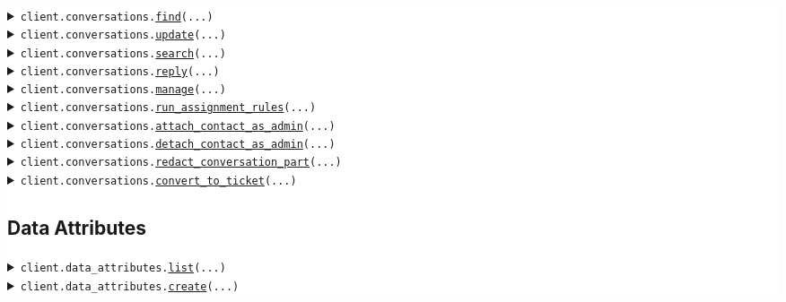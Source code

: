 <details><summary><code>client.conversations.<a href="src/intercom/conversations/client.py">find</a>(...)</code></summary></details>

<details><summary><code>client.conversations.<a href="src/intercom/conversations/client.py">update</a>(...)</code></summary></details>

<details><summary><code>client.conversations.<a href="src/intercom/conversations/client.py">search</a>(...)</code></summary></details>

<details><summary><code>client.conversations.<a href="src/intercom/conversations/client.py">reply</a>(...)</code></summary></details>

<details><summary><code>client.conversations.<a href="src/intercom/conversations/client.py">manage</a>(...)</code></summary></details>

<details><summary><code>client.conversations.<a href="src/intercom/conversations/client.py">run_assignment_rules</a>(...)</code></summary></details>

<details><summary><code>client.conversations.<a href="src/intercom/conversations/client.py">attach_contact_as_admin</a>(...)</code></summary></details>

<details><summary><code>client.conversations.<a href="src/intercom/conversations/client.py">detach_contact_as_admin</a>(...)</code></summary></details>

<details><summary><code>client.conversations.<a href="src/intercom/conversations/client.py">redact_conversation_part</a>(...)</code></summary></details>

<details><summary><code>client.conversations.<a href="src/intercom/conversations/client.py">convert_to_ticket</a>(...)</code></summary></details>

## Data Attributes
<details><summary><code>client.data_attributes.<a href="src/intercom/data_attributes/client.py">list</a>(...)</code></summary></details>

<details><summary><code>client.data_attributes.<a href="src/intercom/data_attributes/client.py">create</a>(...)</code></summary>
<dl>
<dd>

#### 📝 Description

<dl>
